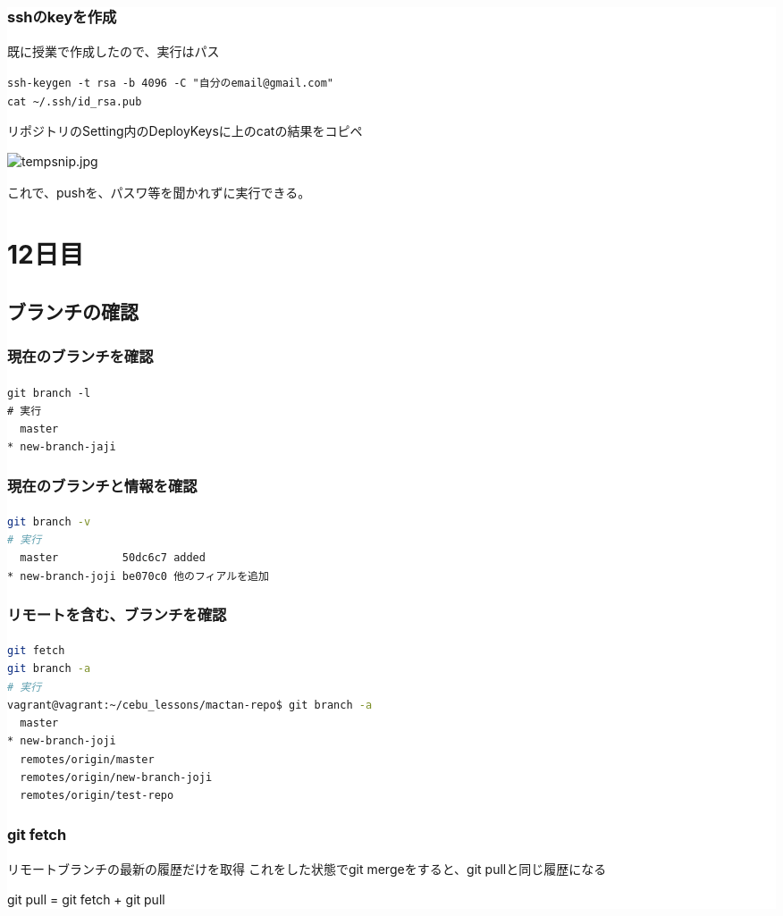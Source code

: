 ### sshのkeyを作成
既に授業で作成したので、実行はパス

```sh:
ssh-keygen -t rsa -b 4096 -C "自分のemail@gmail.com"
cat ~/.ssh/id_rsa.pub 
```

リポジトリのSetting内のDeployKeysに上のcatの結果をコピペ

![tempsnip.jpg](https://qiita-image-store.s3.amazonaws.com/0/294402/55933d21-c304-addb-5e85-87d072bac4c3.jpeg)

これで、pushを、パスワ等を聞かれずに実行できる。

# 12日目
## ブランチの確認
### 現在のブランチを確認

```sh:
git branch -l
# 実行
  master
* new-branch-jaji
```

### 現在のブランチと情報を確認
```sh
git branch -v
# 実行
  master          50dc6c7 added
* new-branch-joji be070c0 他のフィアルを追加
```

### リモートを含む、ブランチを確認
```sh
git fetch
git branch -a
# 実行
vagrant@vagrant:~/cebu_lessons/mactan-repo$ git branch -a
  master
* new-branch-joji
  remotes/origin/master
  remotes/origin/new-branch-joji
  remotes/origin/test-repo
```

### git fetch
リモートブランチの最新の履歴だけを取得
これをした状態でgit mergeをすると、git pullと同じ履歴になる

git pull = git fetch + git pull
